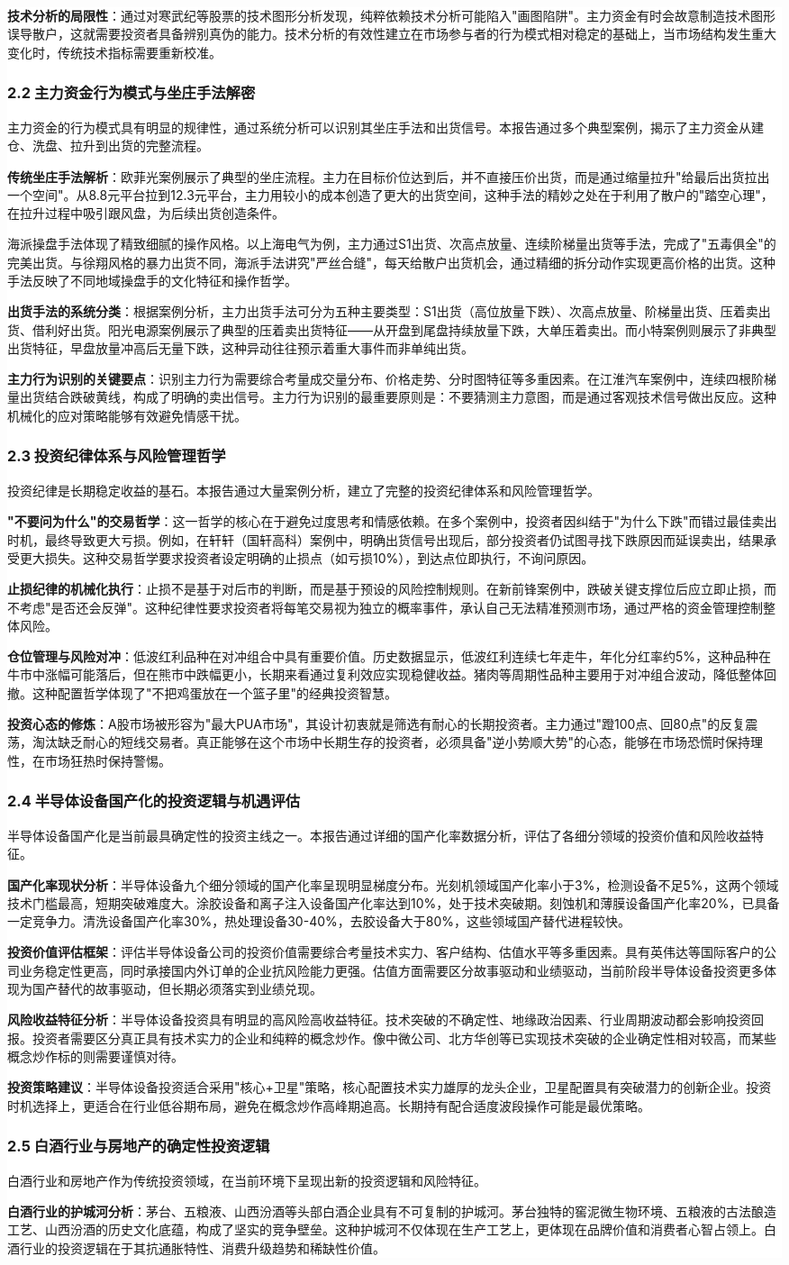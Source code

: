 **技术分析的局限性**：通过对寒武纪等股票的技术图形分析发现，纯粹依赖技术分析可能陷入"画图陷阱"。主力资金有时会故意制造技术图形误导散户，这就需要投资者具备辨别真伪的能力。技术分析的有效性建立在市场参与者的行为模式相对稳定的基础上，当市场结构发生重大变化时，传统技术指标需要重新校准。

### 2.2 主力资金行为模式与坐庄手法解密

主力资金的行为模式具有明显的规律性，通过系统分析可以识别其坐庄手法和出货信号。本报告通过多个典型案例，揭示了主力资金从建仓、洗盘、拉升到出货的完整流程。

**传统坐庄手法解析**：欧菲光案例展示了典型的坐庄流程。主力在目标价位达到后，并不直接压价出货，而是通过缩量拉升"给最后出货拉出一个空间"。从8.8元平台拉到12.3元平台，主力用较小的成本创造了更大的出货空间，这种手法的精妙之处在于利用了散户的"踏空心理"，在拉升过程中吸引跟风盘，为后续出货创造条件。

海派操盘手法体现了精致细腻的操作风格。以上海电气为例，主力通过S1出货、次高点放量、连续阶梯量出货等手法，完成了"五毒俱全"的完美出货。与徐翔风格的暴力出货不同，海派手法讲究"严丝合缝"，每天给散户出货机会，通过精细的拆分动作实现更高价格的出货。这种手法反映了不同地域操盘手的文化特征和操作哲学。

**出货手法的系统分类**：根据案例分析，主力出货手法可分为五种主要类型：S1出货（高位放量下跌）、次高点放量、阶梯量出货、压着卖出货、借利好出货。阳光电源案例展示了典型的压着卖出货特征——从开盘到尾盘持续放量下跌，大单压着卖出。而小特案例则展示了非典型出货特征，早盘放量冲高后无量下跌，这种异动往往预示着重大事件而非单纯出货。

**主力行为识别的关键要点**：识别主力行为需要综合考量成交量分布、价格走势、分时图特征等多重因素。在江淮汽车案例中，连续四根阶梯量出货结合跌破黄线，构成了明确的卖出信号。主力行为识别的最重要原则是：不要猜测主力意图，而是通过客观技术信号做出反应。这种机械化的应对策略能够有效避免情感干扰。

### 2.3 投资纪律体系与风险管理哲学

投资纪律是长期稳定收益的基石。本报告通过大量案例分析，建立了完整的投资纪律体系和风险管理哲学。

**"不要问为什么"的交易哲学**：这一哲学的核心在于避免过度思考和情感依赖。在多个案例中，投资者因纠结于"为什么下跌"而错过最佳卖出时机，最终导致更大亏损。例如，在轩轩（国轩高科）案例中，明确出货信号出现后，部分投资者仍试图寻找下跌原因而延误卖出，结果承受更大损失。这种交易哲学要求投资者设定明确的止损点（如亏损10%），到达点位即执行，不询问原因。

**止损纪律的机械化执行**：止损不是基于对后市的判断，而是基于预设的风险控制规则。在新前锋案例中，跌破关键支撑位后应立即止损，而不考虑"是否还会反弹"。这种纪律性要求投资者将每笔交易视为独立的概率事件，承认自己无法精准预测市场，通过严格的资金管理控制整体风险。

**仓位管理与风险对冲**：低波红利品种在对冲组合中具有重要价值。历史数据显示，低波红利连续七年走牛，年化分红率约5%，这种品种在牛市中涨幅可能落后，但在熊市中跌幅更小，长期来看通过复利效应实现稳健收益。猪肉等周期性品种主要用于对冲组合波动，降低整体回撤。这种配置哲学体现了"不把鸡蛋放在一个篮子里"的经典投资智慧。

**投资心态的修炼**：A股市场被形容为"最大PUA市场"，其设计初衷就是筛选有耐心的长期投资者。主力通过"蹬100点、回80点"的反复震荡，淘汰缺乏耐心的短线交易者。真正能够在这个市场中长期生存的投资者，必须具备"逆小势顺大势"的心态，能够在市场恐慌时保持理性，在市场狂热时保持警惕。

### 2.4 半导体设备国产化的投资逻辑与机遇评估

半导体设备国产化是当前最具确定性的投资主线之一。本报告通过详细的国产化率数据分析，评估了各细分领域的投资价值和风险收益特征。

**国产化率现状分析**：半导体设备九个细分领域的国产化率呈现明显梯度分布。光刻机领域国产化率小于3%，检测设备不足5%，这两个领域技术门槛最高，短期突破难度大。涂胶设备和离子注入设备国产化率达到10%，处于技术突破期。刻蚀机和薄膜设备国产化率20%，已具备一定竞争力。清洗设备国产化率30%，热处理设备30-40%，去胶设备大于80%，这些领域国产替代进程较快。

**投资价值评估框架**：评估半导体设备公司的投资价值需要综合考量技术实力、客户结构、估值水平等多重因素。具有英伟达等国际客户的公司业务稳定性更高，同时承接国内外订单的企业抗风险能力更强。估值方面需要区分故事驱动和业绩驱动，当前阶段半导体设备投资更多体现为国产替代的故事驱动，但长期必须落实到业绩兑现。

**风险收益特征分析**：半导体设备投资具有明显的高风险高收益特征。技术突破的不确定性、地缘政治因素、行业周期波动都会影响投资回报。投资者需要区分真正具有技术实力的企业和纯粹的概念炒作。像中微公司、北方华创等已实现技术突破的企业确定性相对较高，而某些概念炒作标的则需要谨慎对待。

**投资策略建议**：半导体设备投资适合采用"核心+卫星"策略，核心配置技术实力雄厚的龙头企业，卫星配置具有突破潜力的创新企业。投资时机选择上，更适合在行业低谷期布局，避免在概念炒作高峰期追高。长期持有配合适度波段操作可能是最优策略。

### 2.5 白酒行业与房地产的确定性投资逻辑

白酒行业和房地产作为传统投资领域，在当前环境下呈现出新的投资逻辑和风险特征。

**白酒行业的护城河分析**：茅台、五粮液、山西汾酒等头部白酒企业具有不可复制的护城河。茅台独特的窖泥微生物环境、五粮液的古法酿造工艺、山西汾酒的历史文化底蕴，构成了坚实的竞争壁垒。这种护城河不仅体现在生产工艺上，更体现在品牌价值和消费者心智占领上。白酒行业的投资逻辑在于其抗通胀特性、消费升级趋势和稀缺性价值。
